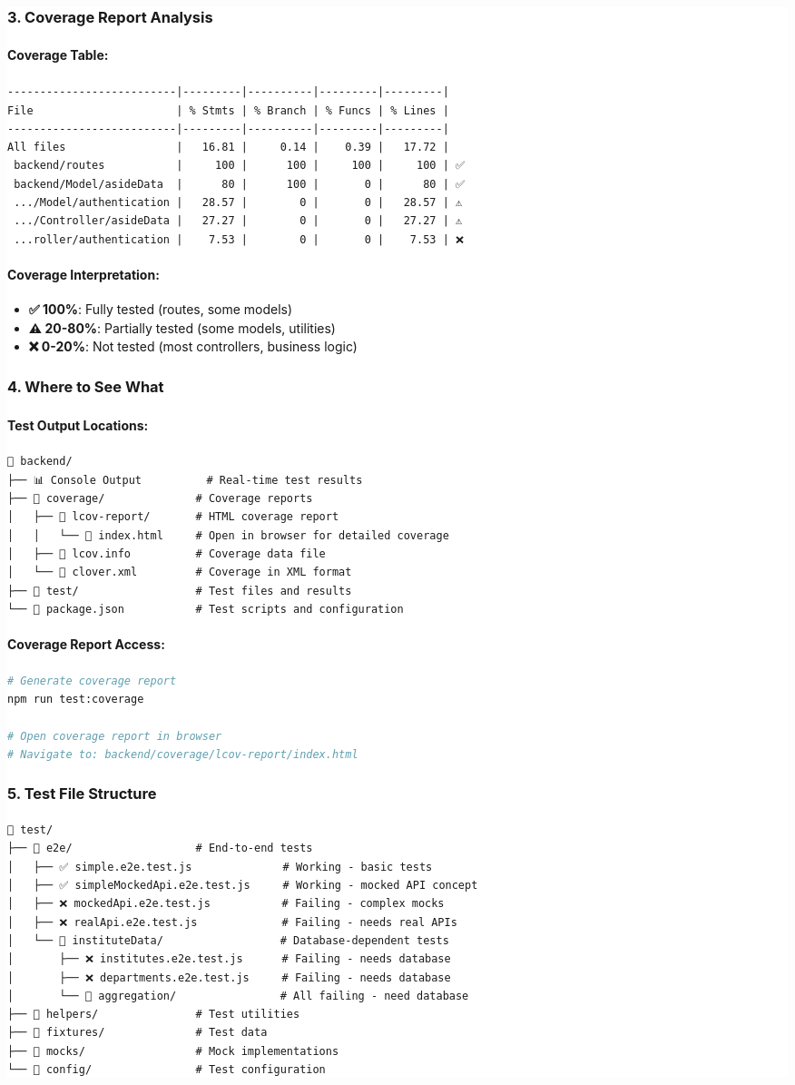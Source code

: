 ### **3. Coverage Report Analysis**

#### **Coverage Table:**
```
--------------------------|---------|----------|---------|---------|
File                      | % Stmts | % Branch | % Funcs | % Lines |
--------------------------|---------|----------|---------|---------|
All files                 |   16.81 |     0.14 |    0.39 |   17.72 |
 backend/routes           |     100 |      100 |     100 |     100 | ✅
 backend/Model/asideData  |      80 |      100 |       0 |      80 | ✅
 .../Model/authentication |   28.57 |        0 |       0 |   28.57 | ⚠️
 .../Controller/asideData |   27.27 |        0 |       0 |   27.27 | ⚠️
 ...roller/authentication |    7.53 |        0 |       0 |    7.53 | ❌
```

#### **Coverage Interpretation:**
- **✅ 100%**: Fully tested (routes, some models)
- **⚠️ 20-80%**: Partially tested (some models, utilities)
- **❌ 0-20%**: Not tested (most controllers, business logic)

### **4. Where to See What**

#### **Test Output Locations:**
```
📁 backend/
├── 📊 Console Output          # Real-time test results
├── 📁 coverage/              # Coverage reports
│   ├── 📄 lcov-report/       # HTML coverage report
│   │   └── 📄 index.html     # Open in browser for detailed coverage
│   ├── 📄 lcov.info          # Coverage data file
│   └── 📄 clover.xml         # Coverage in XML format
├── 📁 test/                  # Test files and results
└── 📄 package.json           # Test scripts and configuration
```

#### **Coverage Report Access:**
```bash
# Generate coverage report
npm run test:coverage

# Open coverage report in browser
# Navigate to: backend/coverage/lcov-report/index.html
```

### **5. Test File Structure**

```
📁 test/
├── 📁 e2e/                   # End-to-end tests
│   ├── ✅ simple.e2e.test.js              # Working - basic tests
│   ├── ✅ simpleMockedApi.e2e.test.js     # Working - mocked API concept
│   ├── ❌ mockedApi.e2e.test.js           # Failing - complex mocks
│   ├── ❌ realApi.e2e.test.js             # Failing - needs real APIs
│   └── 📁 instituteData/                  # Database-dependent tests
│       ├── ❌ institutes.e2e.test.js      # Failing - needs database
│       ├── ❌ departments.e2e.test.js     # Failing - needs database
│       └── 📁 aggregation/                # All failing - need database
├── 📁 helpers/               # Test utilities
├── 📁 fixtures/              # Test data
├── 📁 mocks/                 # Mock implementations
└── 📁 config/                # Test configuration
```
